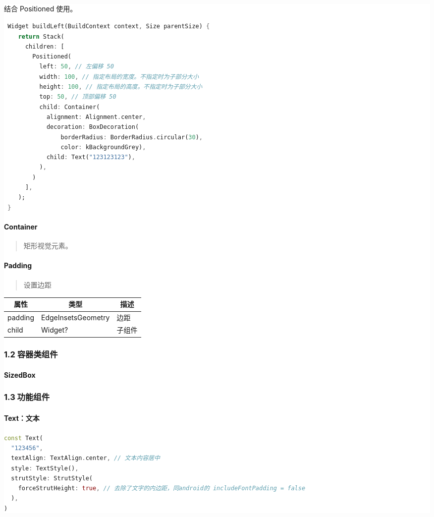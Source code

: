 结合 Positioned 使用。

```dart
 Widget buildLeft(BuildContext context, Size parentSize) {
    return Stack(
      children: [
        Positioned(
          left: 50, // 左偏移 50
          width: 100, // 指定布局的宽度。不指定时为子部分大小
          height: 100, // 指定布局的高度。不指定时为子部分大小
          top: 50, // 顶部偏移 50
          child: Container(
            alignment: Alignment.center,
            decoration: BoxDecoration(
                borderRadius: BorderRadius.circular(30),
                color: kBackgroundGrey),
            child: Text("123123123"),
          ),
        )
      ],
    );
 }
```



#### Container

> 矩形视觉元素。

#### Padding

> 设置边距

| 属性      | 类型                 | 描述  |
| ------- | ------------------ | --- |
| padding | EdgeInsetsGeometry | 边距  |
| child   | Widget?            | 子组件 |

### 1.2 容器类组件

#### SizedBox

### 1.3 功能组件

#### Text：文本

```dart
const Text(
  "123456",
  textAlign: TextAlign.center, // 文本内容居中
  style: TextStyle(),
  strutStyle: StrutStyle(
    forceStrutHeight: true, // 去除了文字的内边距，同android的 includeFontPadding = false
  ),
)
```
